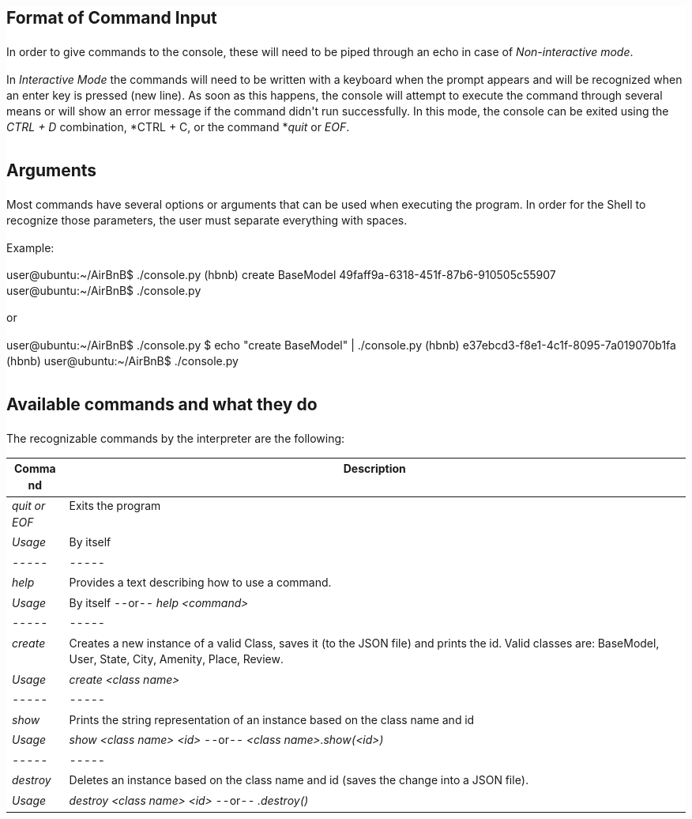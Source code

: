 
## Format of Command Input

In order to give commands to the console, these will need to be piped through an echo in case of  *Non-interactive mode*.

In  *Interactive Mode*  the commands will need to be written with a keyboard when the prompt appears and will be recognized when an enter key is pressed (new line). As soon as this happens, the console will attempt to execute the command through several means or will show an error message if the command didn't run successfully. In this mode, the console can be exited using the *CTRL + D* combination,  *CTRL + C, or the command **quit* or *EOF*.

## Arguments

Most commands have several options or arguments that can be used when executing the program. In order for the Shell to recognize those parameters, the user must separate everything with spaces.

Example:



user@ubuntu:~/AirBnB$ ./console.py
(hbnb) create BaseModel
49faff9a-6318-451f-87b6-910505c55907
user@ubuntu:~/AirBnB$ ./console.py



or


user@ubuntu:~/AirBnB$ ./console.py $ echo "create BaseModel" | ./console.py
(hbnb)
e37ebcd3-f8e1-4c1f-8095-7a019070b1fa
(hbnb)
user@ubuntu:~/AirBnB$ ./console.py


## Available commands and what they do

The recognizable commands by the interpreter are the following:

|Command| Description |
|--|--|
| *quit or EOF* | Exits the program |
| *Usage* | By itself |
| *-----* | *-----* |
| *help* | Provides a text describing how to use a command.  |
| *Usage* | By itself --or-- *help <command\>* |
| *-----* | *-----* |
| *create* | Creates a new instance of a valid Class, saves it (to the JSON file) and prints the id.  Valid classes are: BaseModel, User, State, City, Amenity, Place, Review. |
| *Usage* | *create <class name\>*|
| *-----* | *-----* |
| *show* | Prints the string representation of an instance based on the class name and id  |
| *Usage* | *show <class name\> <id\>* --or-- *<class name\>.show(<id\>)*|
| *-----* | *-----* |
| *destroy* | Deletes an instance based on the class name and id (saves the change into a JSON file).  |
| *Usage* | *destroy <class name\> <id\>* --or-- *<class name>.destroy(<id>)* |